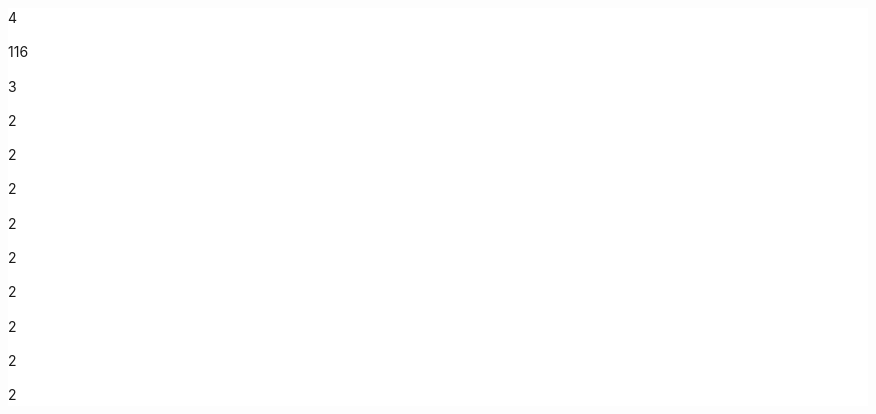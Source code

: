 </td>
      <td width="51">

4

</td>
    </tr>
    <tr>
      <td width="51">

116

</td>
      <td width="51">

3

</td>
      <td width="51">

2

</td>
      <td width="51">

2

</td>
      <td width="51">

2

</td>
      <td width="51">

2

</td>
      <td width="51">

2

</td>
      <td width="51">

2

</td>
      <td width="51">

2

</td>
      <td width="51">

2

</td>
      <td width="51">

2
